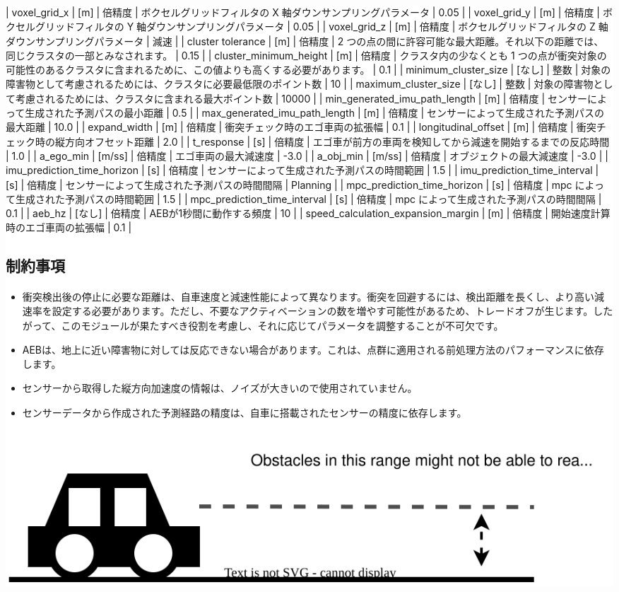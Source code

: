 | voxel_grid_x                       | [m]    | 倍精度   | ボクセルグリッドフィルタの X 軸ダウンサンプリングパラメータ                                                                                                                                        | 0.05          |
| voxel_grid_y                       | [m]    | 倍精度   | ボクセルグリッドフィルタの Y 軸ダウンサンプリングパラメータ                                                                                                                                        | 0.05          |
| voxel_grid_z                       | [m]    | 倍精度   | ボクセルグリッドフィルタの Z 軸ダウンサンプリングパラメータ                                                                                                                                        | 減速         |
| cluster tolerance                  | [m]    | 倍精度   | 2 つの点の間に許容可能な最大距離。それ以下の距離では、同じクラスタの一部とみなされます。                                                                                                    | 0.15          |
| cluster_minimum_height             | [m]    | 倍精度   | クラスタ内の少なくとも 1 つの点が衝突対象の可能性のあるクラスタに含まれるために、この値よりも高くする必要があります。                                                                       | 0.1           |
| minimum_cluster_size               | [なし] | 整数    | 対象の障害物として考慮されるためには、クラスタに必要最低限のポイント数                                                                                                                              | 10            |
| maximum_cluster_size               | [なし] | 整数    | 対象の障害物として考慮されるためには、クラスタに含まれる最大ポイント数                                                                                                                            | 10000         |
| min_generated_imu_path_length      | [m]    | 倍精度   | センサーによって生成された予測パスの最小距離                                                                                                                                                      | 0.5           |
| max_generated_imu_path_length      | [m]    | 倍精度   | センサーによって生成された予測パスの最大距離                                                                                                                                                      | 10.0          |
| expand_width                       | [m]    | 倍精度   | 衝突チェック時のエゴ車両の拡張幅                                                                                                                                                            | 0.1           |
| longitudinal_offset                | [m]    | 倍精度   | 衝突チェック時の縦方向オフセット距離                                                                                                                                                         | 2.0           |
| t_response                         | [s]    | 倍精度   | エゴ車が前方の車両を検知してから減速を開始するまでの反応時間                                                                                                                                   | 1.0           |
| a_ego_min                          | [m/ss] | 倍精度   | エゴ車両の最大減速度                                                                                                                                                                          | -3.0          |
| a_obj_min                          | [m/ss] | 倍精度   | オブジェクトの最大減速度                                                                                                                                                                          | -3.0          |
| imu_prediction_time_horizon        | [s]    | 倍精度   | センサーによって生成された予測パスの時間範囲                                                                                                                                                   | 1.5           |
| imu_prediction_time_interval       | [s]    | 倍精度   | センサーによって生成された予測パスの時間間隔                                                                                                                                                   | Planning       |
| mpc_prediction_time_horizon        | [s]    | 倍精度   | mpc によって生成された予測パスの時間範囲                                                                                                                                                      | 1.5           |
| mpc_prediction_time_interval       | [s]    | 倍精度   | mpc によって生成された予測パスの時間間隔                                                                                                                                                      | 0.1           |
| aeb_hz                             | [なし] | 倍精度   | AEBが1秒間に動作する頻度                                                                                                                                                                  | 10            |
| speed_calculation_expansion_margin | [m]    | 倍精度   | 開始速度計算時のエゴ車両の拡張幅                                                                                                                                                            | 0.1           |

## 制約事項

- 衝突検出後の停止に必要な距離は、自車速度と減速性能によって異なります。衝突を回避するには、検出距離を長くし、より高い減速率を設定する必要があります。ただし、不要なアクティベーションの数を増やす可能性があるため、トレードオフが生じます。したがって、このモジュールが果たすべき役割を考慮し、それに応じてパラメータを調整することが不可欠です。

- AEBは、地上に近い障害物に対しては反応できない場合があります。これは、点群に適用される前処理方法のパフォーマンスに依存します。

- センサーから取得した縦方向加速度の情報は、ノイズが大きいので使用されていません。

- センサーデータから作成された予測経路の精度は、自車に搭載されたセンサーの精度に依存します。

![aeb_range](./image/range.drawio.svg)

